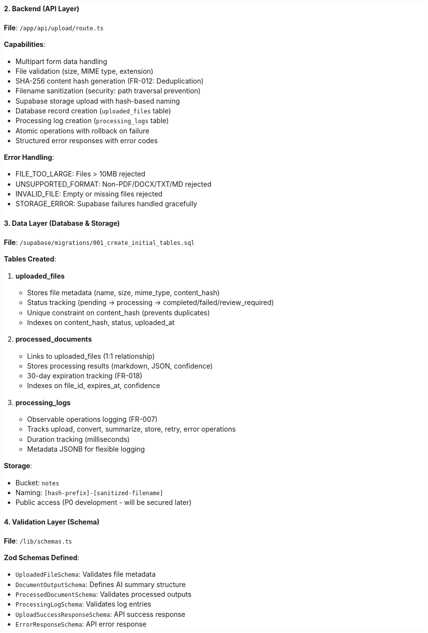 #### 2. Backend (API Layer)
**File**: `/app/api/upload/route.ts`

**Capabilities**:
- Multipart form data handling
- File validation (size, MIME type, extension)
- SHA-256 content hash generation (FR-012: Deduplication)
- Filename sanitization (security: path traversal prevention)
- Supabase storage upload with hash-based naming
- Database record creation (`uploaded_files` table)
- Processing log creation (`processing_logs` table)
- Atomic operations with rollback on failure
- Structured error responses with error codes

**Error Handling**:
- FILE_TOO_LARGE: Files > 10MB rejected
- UNSUPPORTED_FORMAT: Non-PDF/DOCX/TXT/MD rejected
- INVALID_FILE: Empty or missing files rejected
- STORAGE_ERROR: Supabase failures handled gracefully

#### 3. Data Layer (Database & Storage)
**File**: `/supabase/migrations/001_create_initial_tables.sql`

**Tables Created**:

1. **uploaded_files**
   - Stores file metadata (name, size, mime_type, content_hash)
   - Status tracking (pending → processing → completed/failed/review_required)
   - Unique constraint on content_hash (prevents duplicates)
   - Indexes on content_hash, status, uploaded_at

2. **processed_documents**
   - Links to uploaded_files (1:1 relationship)
   - Stores processing results (markdown, JSON, confidence)
   - 30-day expiration tracking (FR-018)
   - Indexes on file_id, expires_at, confidence

3. **processing_logs**
   - Observable operations logging (FR-007)
   - Tracks upload, convert, summarize, store, retry, error operations
   - Duration tracking (milliseconds)
   - Metadata JSONB for flexible logging

**Storage**:
- Bucket: `notes`
- Naming: `[hash-prefix]-[sanitized-filename]`
- Public access (P0 development - will be secured later)

#### 4. Validation Layer (Schema)
**File**: `/lib/schemas.ts`

**Zod Schemas Defined**:
- `UploadedFileSchema`: Validates file metadata
- `DocumentOutputSchema`: Defines AI summary structure
- `ProcessedDocumentSchema`: Validates processed outputs
- `ProcessingLogSchema`: Validates log entries
- `UploadSuccessResponseSchema`: API success response
- `ErrorResponseSchema`: API error response

